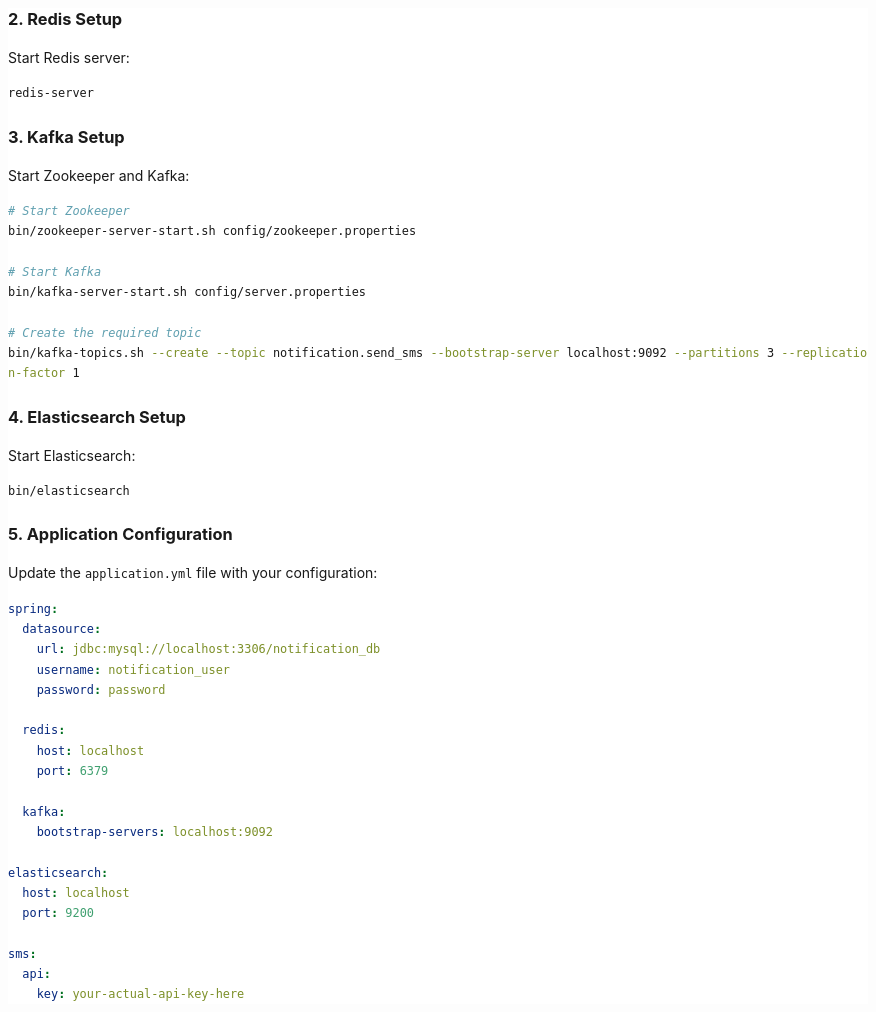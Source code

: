 ### 2. Redis Setup

Start Redis server:

```bash
redis-server
```

### 3. Kafka Setup

Start Zookeeper and Kafka:

```bash
# Start Zookeeper
bin/zookeeper-server-start.sh config/zookeeper.properties

# Start Kafka
bin/kafka-server-start.sh config/server.properties

# Create the required topic
bin/kafka-topics.sh --create --topic notification.send_sms --bootstrap-server localhost:9092 --partitions 3 --replication-factor 1
```

### 4. Elasticsearch Setup

Start Elasticsearch:

```bash
bin/elasticsearch
```

### 5. Application Configuration

Update the `application.yml` file with your configuration:

```yaml
spring:
  datasource:
    url: jdbc:mysql://localhost:3306/notification_db
    username: notification_user
    password: password
  
  redis:
    host: localhost
    port: 6379
  
  kafka:
    bootstrap-servers: localhost:9092

elasticsearch:
  host: localhost
  port: 9200

sms:
  api:
    key: your-actual-api-key-here
```
